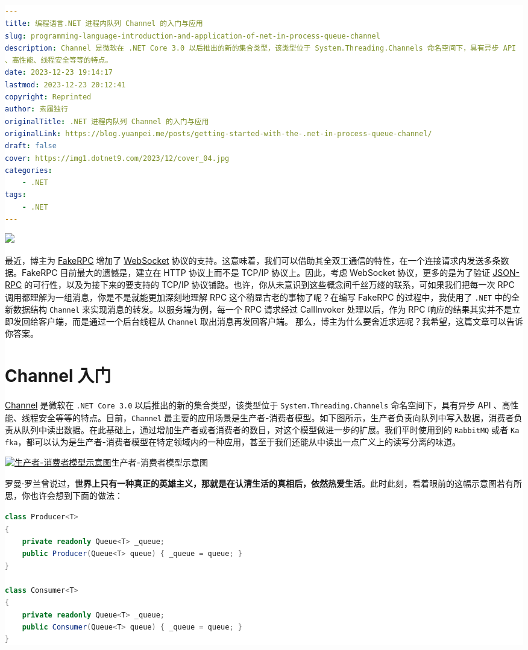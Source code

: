 ```yaml
---
title: 编程语言.NET 进程内队列 Channel 的入门与应用
slug: programming-language-introduction-and-application-of-net-in-process-queue-channel
description: Channel 是微软在 .NET Core 3.0 以后推出的新的集合类型，该类型位于 System.Threading.Channels 命名空间下，具有异步 API 、高性能、线程安全等等的特点。
date: 2023-12-23 19:14:17
lastmod: 2023-12-23 20:12:41
copyright: Reprinted
author: 素履独行
originalTitle: .NET 进程内队列 Channel 的入门与应用
originalLink: https://blog.yuanpei.me/posts/getting-started-with-the-.net-in-process-queue-channel/
draft: false
cover: https://img1.dotnet9.com/2023/12/cover_04.jpg
categories: 
    - .NET
tags: 
    - .NET
---
```


![](https://img1.dotnet9.com/2023/12/cover_04.jpg)

最近，博主为 [FakeRPC](https://github.com/qinyuanpei/FakeRpc) 增加了 [WebSocket](https://developer.mozilla.org/zh-CN/docs/Web/API/WebSocket) 协议的支持。这意味着，我们可以借助其全双工通信的特性，在一个连接请求内发送多条数据。FakeRPC 目前最大的遗憾是，建立在 HTTP 协议上而不是 TCP/IP 协议上。因此，考虑 WebSocket 协议，更多的是为了验证 [JSON-RPC](https://www.jsonrpc.org/specification) 的可行性，以及为接下来的要支持的 TCP/IP 协议铺路。也许，你从未意识到这些概念间千丝万缕的联系，可如果我们把每一次 RPC 调用都理解为一组消息，你是不是就能更加深刻地理解 RPC 这个稍显古老的事物了呢？在编写 FakeRPC 的过程中，我使用了 `.NET` 中的全新数据结构 `Channel` 来实现消息的转发。以服务端为例，每一个 RPC 请求经过 CallInvoker 处理以后，作为 RPC 响应的结果其实并不是立即发回给客户端，而是通过一个后台线程从 `Channel` 取出消息再发回客户端。 那么，博主为什么要舍近求远呢？我希望，这篇文章可以告诉你答案。

# Channel 入门

[Channel](https://docs.microsoft.com/zh-cn/dotnet/api/system.threading.channels.channel?view=net-6.0) 是微软在 `.NET Core 3.0` 以后推出的新的集合类型，该类型位于 `System.Threading.Channels` 命名空间下，具有异步 API 、高性能、线程安全等等的特点。目前，`Channel` 最主要的应用场景是生产者-消费者模型。如下图所示，生产者负责向队列中写入数据，消费者负责从队列中读出数据。在此基础上，通过增加生产者或者消费者的数目，对这个模型做进一步的扩展。我们平时使用到的 `RabbitMQ` 或者 `Kafka`，都可以认为是生产者-消费者模型在特定领域内的一种应用，甚至于我们还能从中读出一点广义上的读写分离的味道。

[![生产者-消费者模型示意图](https://img1.dotnet9.com/2023/12/0401.png)](https://blog.yuanpei.me/posts/NET-进程内队列-Channel-的入门与应用/Producer-Consumer-Pattern.drawio.png)生产者-消费者模型示意图

罗曼·罗兰曾说过，**世界上只有一种真正的英雄主义，那就是在认清生活的真相后，依然热爱生活**。此时此刻，看着眼前的这幅示意图若有所思，你也许会想到下面的做法：

```csharp
class Producer<T>
{
    private readonly Queue<T> _queue;
    public Producer(Queue<T> queue) { _queue = queue; }
}

class Consumer<T>
{
    private readonly Queue<T> _queue;
    public Consumer(Queue<T> queue) { _queue = queue; }
}
```
